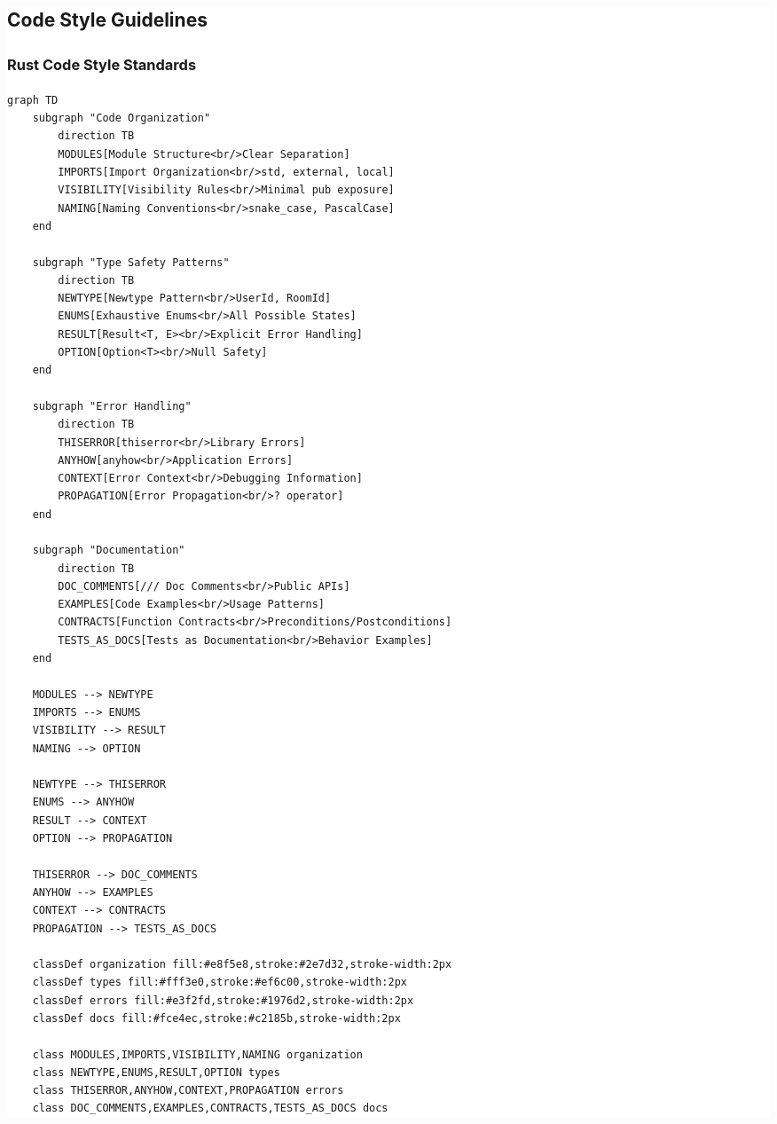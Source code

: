 ## Code Style Guidelines

### Rust Code Style Standards

```mermaid
graph TD
    subgraph "Code Organization"
        direction TB
        MODULES[Module Structure<br/>Clear Separation]
        IMPORTS[Import Organization<br/>std, external, local]
        VISIBILITY[Visibility Rules<br/>Minimal pub exposure]
        NAMING[Naming Conventions<br/>snake_case, PascalCase]
    end
    
    subgraph "Type Safety Patterns"
        direction TB
        NEWTYPE[Newtype Pattern<br/>UserId, RoomId]
        ENUMS[Exhaustive Enums<br/>All Possible States]
        RESULT[Result<T, E><br/>Explicit Error Handling]
        OPTION[Option<T><br/>Null Safety]
    end
    
    subgraph "Error Handling"
        direction TB
        THISERROR[thiserror<br/>Library Errors]
        ANYHOW[anyhow<br/>Application Errors]
        CONTEXT[Error Context<br/>Debugging Information]
        PROPAGATION[Error Propagation<br/>? operator]
    end
    
    subgraph "Documentation"
        direction TB
        DOC_COMMENTS[/// Doc Comments<br/>Public APIs]
        EXAMPLES[Code Examples<br/>Usage Patterns]
        CONTRACTS[Function Contracts<br/>Preconditions/Postconditions]
        TESTS_AS_DOCS[Tests as Documentation<br/>Behavior Examples]
    end
    
    MODULES --> NEWTYPE
    IMPORTS --> ENUMS
    VISIBILITY --> RESULT
    NAMING --> OPTION
    
    NEWTYPE --> THISERROR
    ENUMS --> ANYHOW
    RESULT --> CONTEXT
    OPTION --> PROPAGATION
    
    THISERROR --> DOC_COMMENTS
    ANYHOW --> EXAMPLES
    CONTEXT --> CONTRACTS
    PROPAGATION --> TESTS_AS_DOCS
    
    classDef organization fill:#e8f5e8,stroke:#2e7d32,stroke-width:2px
    classDef types fill:#fff3e0,stroke:#ef6c00,stroke-width:2px
    classDef errors fill:#e3f2fd,stroke:#1976d2,stroke-width:2px
    classDef docs fill:#fce4ec,stroke:#c2185b,stroke-width:2px
    
    class MODULES,IMPORTS,VISIBILITY,NAMING organization
    class NEWTYPE,ENUMS,RESULT,OPTION types
    class THISERROR,ANYHOW,CONTEXT,PROPAGATION errors
    class DOC_COMMENTS,EXAMPLES,CONTRACTS,TESTS_AS_DOCS docs
```